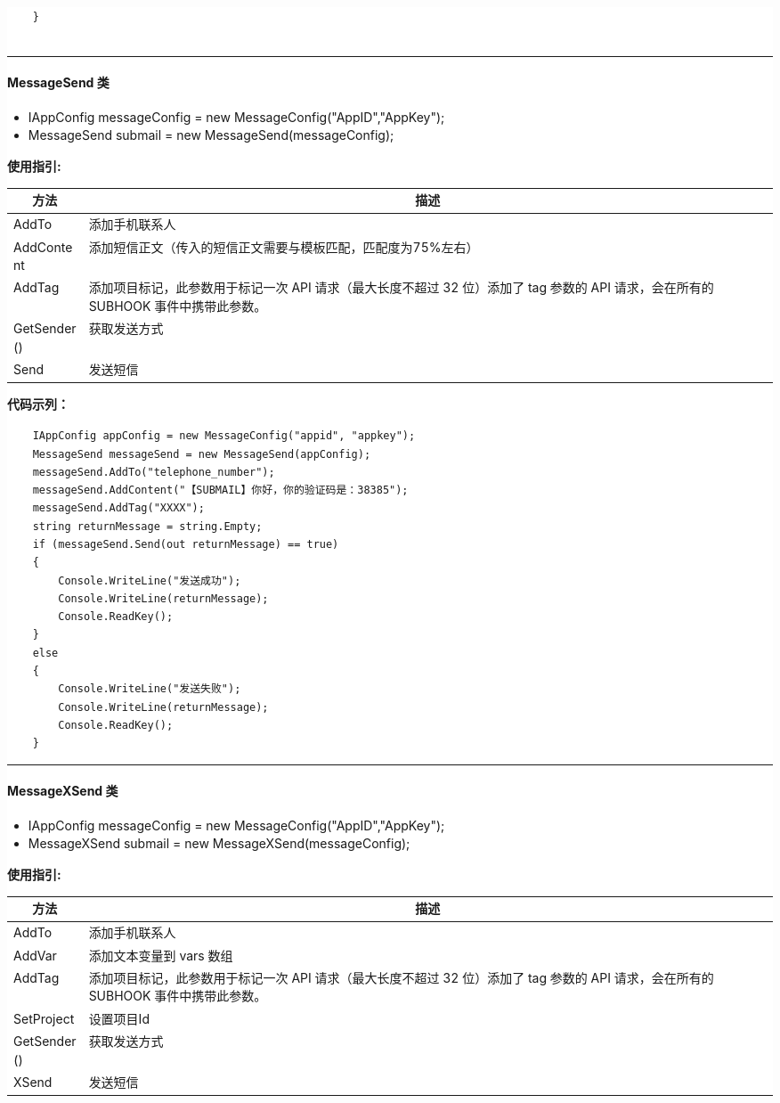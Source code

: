 ```
	} 


```

---

#### MessageSend 类
-  IAppConfig messageConfig = new MessageConfig("AppID","AppKey");
-  MessageSend submail = new MessageSend(messageConfig);<br/>

**使用指引:**

方法  | 描述 
---|---
AddTo | 添加手机联系人
AddContent | 添加短信正文（传入的短信正文需要与模板匹配，匹配度为75%左右）
AddTag |  添加项目标记，此参数用于标记一次 API 请求（最大长度不超过 32 位）添加了 tag 参数的 API 请求，会在所有的 SUBHOOK 事件中携带此参数。
GetSender()	 | 获取发送方式
Send | 发送短信

**代码示列：**

```
	IAppConfig appConfig = new MessageConfig("appid", "appkey");
	MessageSend messageSend = new MessageSend(appConfig);
	messageSend.AddTo("telephone_number");
	messageSend.AddContent("【SUBMAIL】你好，你的验证码是：38385");
	messageSend.AddTag("XXXX");
	string returnMessage = string.Empty;
	if (messageSend.Send(out returnMessage) == true)
	{
		Console.WriteLine("发送成功");
		Console.WriteLine(returnMessage);
		Console.ReadKey();
	}
	else
	{
		Console.WriteLine("发送失败");
		Console.WriteLine(returnMessage);
		Console.ReadKey();
	}

```

---

#### MessageXSend 类
-  IAppConfig messageConfig = new MessageConfig("AppID","AppKey");
-  MessageXSend submail = new MessageXSend(messageConfig);<br/>

**使用指引:**

方法  | 描述 
---|---
AddTo | 添加手机联系人
AddVar | 添加文本变量到 vars 数组
AddTag | 添加项目标记，此参数用于标记一次 API 请求（最大长度不超过 32 位）添加了 tag 参数的 API 请求，会在所有的 SUBHOOK 事件中携带此参数。
SetProject | 设置项目Id
GetSender()	 | 获取发送方式
XSend | 发送短信
